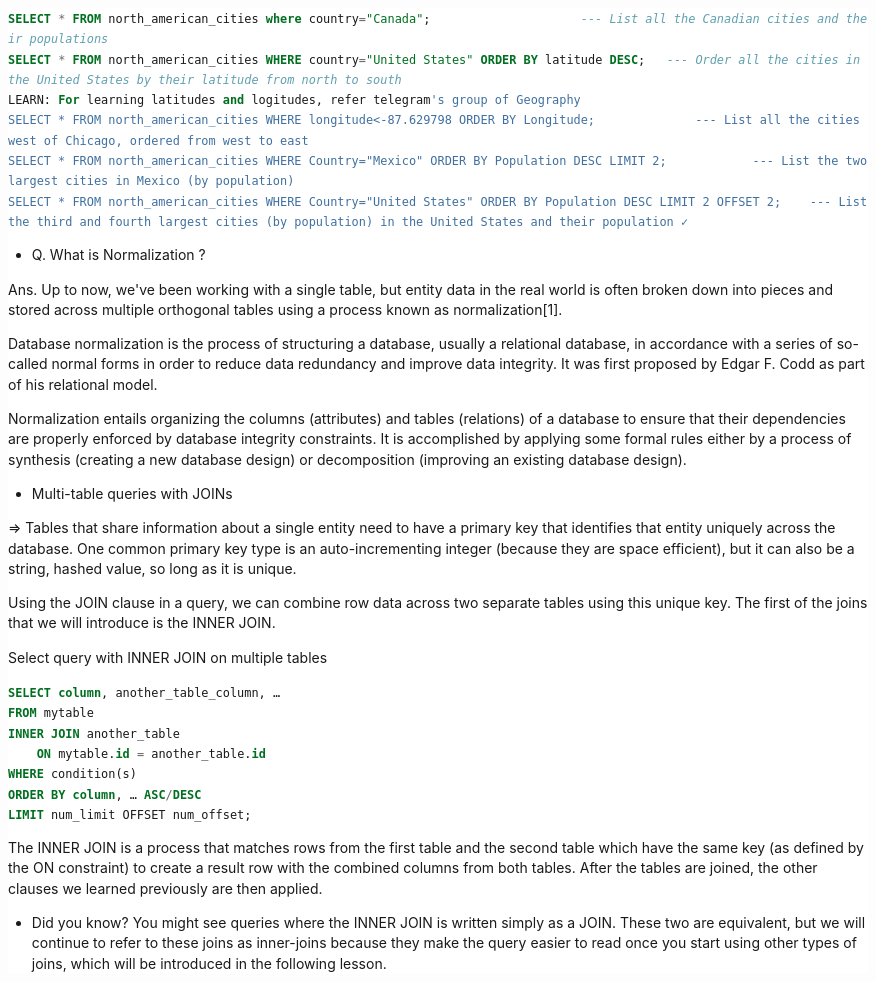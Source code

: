 ````sql
SELECT * FROM north_american_cities where country="Canada"; 					--- List all the Canadian cities and their populations
SELECT * FROM north_american_cities WHERE country="United States" ORDER BY latitude DESC;	--- Order all the cities in the United States by their latitude from north to south
LEARN: For learning latitudes and logitudes, refer telegram's group of Geography
SELECT * FROM north_american_cities WHERE longitude<-87.629798 ORDER BY Longitude;				--- List all the cities west of Chicago, ordered from west to east
SELECT * FROM north_american_cities WHERE Country="Mexico" ORDER BY Population DESC LIMIT 2;			--- List the two largest cities in Mexico (by population)
SELECT * FROM north_american_cities WHERE Country="United States" ORDER BY Population DESC LIMIT 2 OFFSET 2;	--- List the third and fourth largest cities (by population) in the United States and their population ✓
````

- Q. What is Normalization ?

Ans. Up to now, we've been working with a single table, but entity data in the real world is often broken down into pieces and stored across multiple orthogonal tables using a process known as normalization[1].

Database normalization is the process of structuring a database, usually a relational database, in accordance with a series of so-called normal forms in order to reduce data redundancy and improve data integrity. It was first proposed by Edgar F. Codd as part of his relational model.

Normalization entails organizing the columns (attributes) and tables (relations) of a database to ensure that their dependencies are properly enforced by database integrity constraints. It is accomplished by applying some formal rules either by a process of synthesis (creating a new database design) or decomposition (improving an existing database design).

- Multi-table queries with JOINs

=> Tables that share information about a single entity need to have a primary key that identifies that entity uniquely across the database. One common primary key type is an auto-incrementing integer (because they are space efficient), but it can also be a string, hashed value, so long as it is unique.

Using the JOIN clause in a query, we can combine row data across two separate tables using this unique key. The first of the joins that we will introduce is the INNER JOIN.

Select query with INNER JOIN on multiple tables

```sql
SELECT column, another_table_column, …
FROM mytable
INNER JOIN another_table
    ON mytable.id = another_table.id
WHERE condition(s)
ORDER BY column, … ASC/DESC
LIMIT num_limit OFFSET num_offset;
```

The INNER JOIN is a process that matches rows from the first table and the second table which have the same key (as defined by the ON constraint) to create a result row with the combined columns from both tables. After the tables are joined, the other clauses we learned previously are then applied.

- Did you know?
  You might see queries where the INNER JOIN is written simply as a JOIN. These two are equivalent, but we will continue to refer to these joins as inner-joins because they make the query easier to read once you start using other types of joins, which will be introduced in the following lesson.
